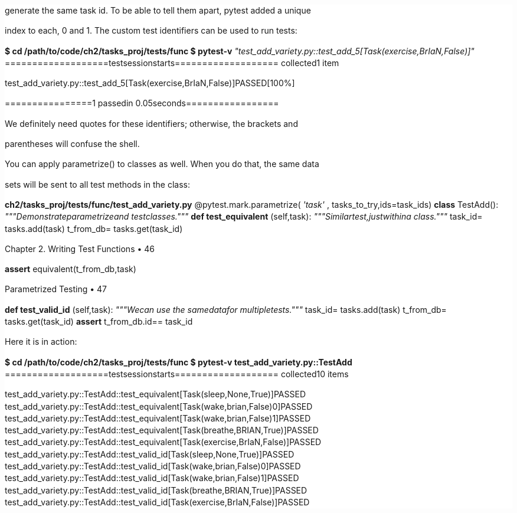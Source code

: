 generate the same task id. To be able to tell them apart, pytest added a unique

index to each, 0 and 1. The custom test identifiers can be used to run tests:

**$ cd /path/to/code/ch2/tasks_proj/tests/func
$ pytest-v** _"test_add_variety.py::test_add_5[Task(exercise,BrIaN,False)]"_
===================testsessionstarts===================
collected1 item

test_add_variety.py::test_add_5[Task(exercise,BrIaN,False)]PASSED[100%]

================1 passedin 0.05seconds=================

We definitely need quotes for these identifiers; otherwise, the brackets and

parentheses will confuse the shell.

You can apply parametrize() to classes as well. When you do that, the same data

sets will be sent to all test methods in the class:

**ch2/tasks_proj/tests/func/test_add_variety.py**
@pytest.mark.parametrize( _'task'_ , tasks_to_try,ids=task_ids)
**class** TestAdd():
_"""Demonstrateparametrizeand testclasses."""_
**def test_equivalent** (self,task):
_"""Similartest,justwithina class."""_
task_id= tasks.add(task)
t_from_db= tasks.get(task_id)

Chapter 2. Writing Test Functions • 46


**assert** equivalent(t_from_db,task)

Parametrized Testing • 47


**def test_valid_id** (self,task):
_"""Wecan use the samedatafor multipletests."""_
task_id= tasks.add(task)
t_from_db= tasks.get(task_id)
**assert** t_from_db.id== task_id

Here it is in action:

**$ cd /path/to/code/ch2/tasks_proj/tests/func
$ pytest-v test_add_variety.py::TestAdd**
===================testsessionstarts===================
collected10 items

test_add_variety.py::TestAdd::test_equivalent[Task(sleep,None,True)]PASSED
test_add_variety.py::TestAdd::test_equivalent[Task(wake,brian,False)0]PASSED
test_add_variety.py::TestAdd::test_equivalent[Task(wake,brian,False)1]PASSED
test_add_variety.py::TestAdd::test_equivalent[Task(breathe,BRIAN,True)]PASSED
test_add_variety.py::TestAdd::test_equivalent[Task(exercise,BrIaN,False)]PASSED
test_add_variety.py::TestAdd::test_valid_id[Task(sleep,None,True)]PASSED
test_add_variety.py::TestAdd::test_valid_id[Task(wake,brian,False)0]PASSED
test_add_variety.py::TestAdd::test_valid_id[Task(wake,brian,False)1]PASSED
test_add_variety.py::TestAdd::test_valid_id[Task(breathe,BRIAN,True)]PASSED
test_add_variety.py::TestAdd::test_valid_id[Task(exercise,BrIaN,False)]PASSED
